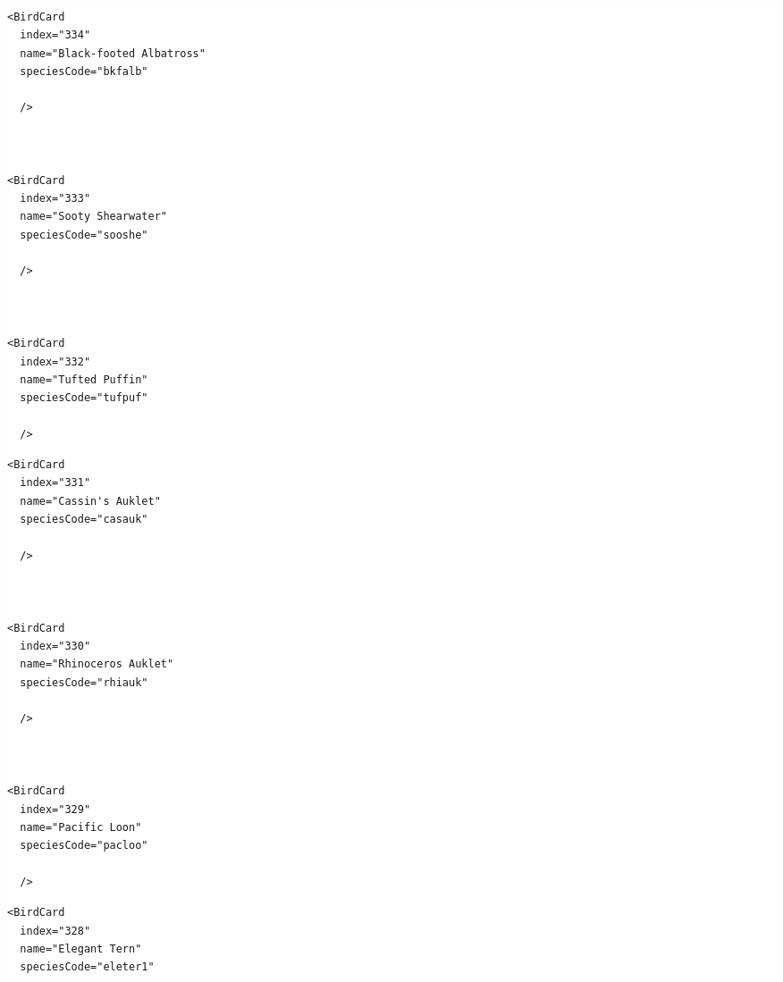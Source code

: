 
    <BirdCard
      index="334"
      name="Black-footed Albatross"
      speciesCode="bkfalb"
       
      />



    <BirdCard
      index="333"
      name="Sooty Shearwater"
      speciesCode="sooshe"
       
      />



    <BirdCard
      index="332"
      name="Tufted Puffin"
      speciesCode="tufpuf"
       
      />
</div>
    <div className="row">


    <BirdCard
      index="331"
      name="Cassin's Auklet"
      speciesCode="casauk"
       
      />



    <BirdCard
      index="330"
      name="Rhinoceros Auklet"
      speciesCode="rhiauk"
       
      />



    <BirdCard
      index="329"
      name="Pacific Loon"
      speciesCode="pacloo"
       
      />
</div>
    <div className="row">


    <BirdCard
      index="328"
      name="Elegant Tern"
      speciesCode="eleter1"
       